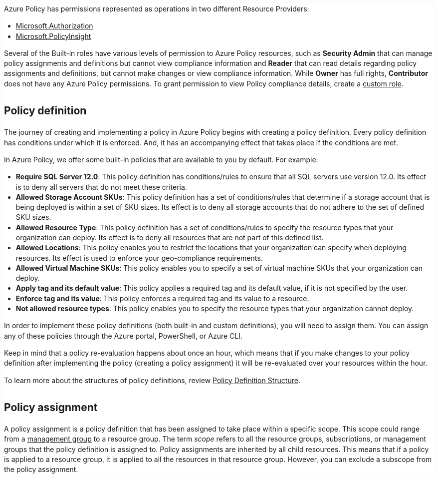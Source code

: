 Azure Policy has permissions represented as operations in two different Resource Providers:

- [Microsoft.Authorization](../role-based-access-control/resource-provider-operations.md#microsoftauthorization)
- [Microsoft.PolicyInsight](../role-based-access-control/resource-provider-operations.md#microsoftpolicyinsights)

Several of the Built-in roles have various levels of permission to Azure Policy resources, such as
**Security Admin** that can manage policy assignments and definitions but cannot view compliance
information and **Reader** that can read details regarding policy assignments and definitions, but
cannot make changes or view compliance information. While **Owner** has full rights,
**Contributor** does not have any Azure Policy permissions. To grant permission to view Policy
compliance details, create a [custom role](../role-based-access-control/custom-roles.md).

## Policy definition

The journey of creating and implementing a policy in Azure Policy begins with creating a policy
definition. Every policy definition has conditions under which it is enforced. And, it has an
accompanying effect that takes place if the conditions are met.

In Azure Policy, we offer some built-in policies that are available to you by default. For example:

- **Require SQL Server 12.0**: This policy definition has conditions/rules to ensure that all SQL servers use version 12.0. Its effect is to deny all servers that do not meet these criteria.
- **Allowed Storage Account SKUs**: This policy definition has a set of conditions/rules that determine if a storage account that is being deployed is within a set of SKU sizes. Its effect is to deny all storage accounts that do not adhere to the set of defined SKU sizes.
- **Allowed Resource Type**: This policy definition has a set of conditions/rules to specify the resource types that your organization can deploy. Its effect is to deny all resources that are not part of this defined list.
- **Allowed Locations**: This policy enables you to restrict the locations that your organization can specify when deploying resources. Its effect is used to enforce your geo-compliance requirements.
- **Allowed Virtual Machine SKUs**: This policy enables you to specify a set of virtual machine SKUs that your organization can deploy.
- **Apply tag and its default value**: This policy applies a required tag and its default value, if it is not specified by the user.
- **Enforce tag and its value**: This policy enforces a required tag and its value to a resource.
- **Not allowed resource types**: This policy enables you to specify the resource types that your organization cannot deploy.

In order to implement these policy definitions (both built-in and custom definitions), you will
need to assign them. You can assign any of these policies through the Azure portal, PowerShell, or
Azure CLI.

Keep in mind that a policy re-evaluation happens about once an hour, which means that if you make
changes to your policy definition after implementing the policy (creating a policy assignment) it
will be re-evaluated over your resources within the hour.

To learn more about the structures of policy definitions, review [Policy Definition Structure](policy-definition.md).

## Policy assignment

A policy assignment is a policy definition that has been assigned to take place within a specific
scope. This scope could range from a [management
group](../azure-resource-manager/management-groups-overview.md) to a resource group. The term
*scope* refers to all the resource groups, subscriptions, or management groups that the policy
definition is assigned to. Policy assignments are inherited by all child resources. This means that
if a policy is applied to a resource group, it is applied to all the resources in that resource
group. However, you can exclude a subscope from the policy assignment.
